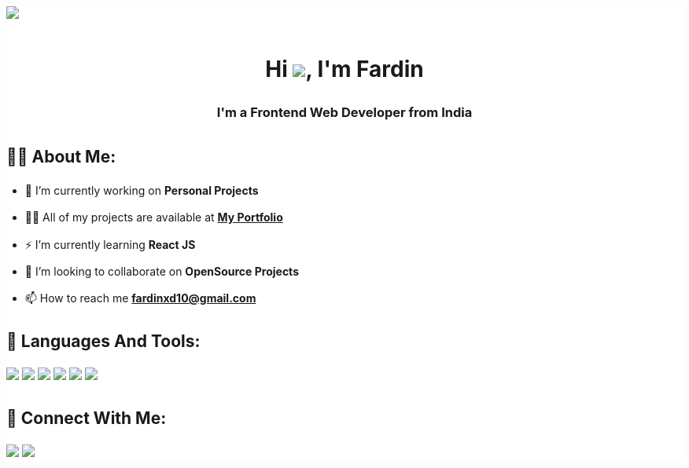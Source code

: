 <a href="#"><img width="100%" height="auto" src="https://i.imgur.com/iXuL1HG.png" height="175px"/></a>

<h1 align="center">Hi <img src="https://raw.githubusercontent.com/MartinHeinz/MartinHeinz/master/wave.gif" width="30px">, I'm Fardin</h1>

<h3 align="center">I'm a Frontend Web Developer from India</h3>

## 🙋‍♂️ About Me:

- 📙 I’m currently working on **Personal Projects**

- 👨‍💻 All of my projects are available at **[My Portfolio](#portfolio-will-be-available-very-soon)**

- ⚡ I’m currently learning **React JS**

- 👯 I’m looking to collaborate on **OpenSource Projects**

- 📫 How to reach me **fardinxd10@gmail.com**

## 🚀 Languages And Tools:

<p align="left"> 
<img src="https://img.icons8.com/color/48/000000/html-5.png"/>
<img src="https://img.icons8.com/color/48/000000/css3.png"/>
<img src="https://img.icons8.com/color/48/000000/sass.png"/>
<img src="https://img.icons8.com/color/48/000000/javascript.png"/>  
<img src="https://img.icons8.com/color/48/000000/git.png"/> 
<img src="https://img.icons8.com/color/48/000000/github--v1.png"/>
</p>

## 🤙 Connect With Me:

<p align="left">
<a href = "https://www.linkedin.com/in/fardinxd/"><img src="https://img.icons8.com/fluent/48/000000/linkedin.png"/></a>
<a href = "https://twitter.com/fardin_xd"><img src="https://img.icons8.com/fluent/48/000000/twitter.png"/></a>
</p>
